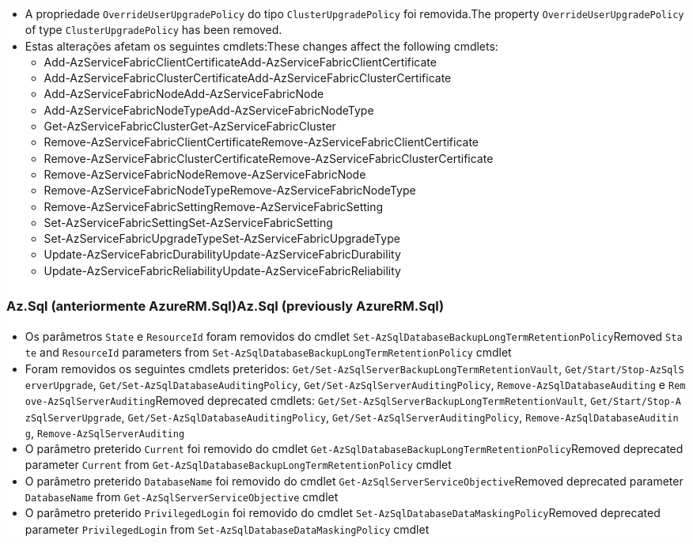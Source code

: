   - <span data-ttu-id="ee0c9-250">A propriedade `OverrideUserUpgradePolicy` do tipo `ClusterUpgradePolicy` foi removida.</span><span class="sxs-lookup"><span data-stu-id="ee0c9-250">The property `OverrideUserUpgradePolicy` of type `ClusterUpgradePolicy` has been removed.</span></span>
  - <span data-ttu-id="ee0c9-251">Estas alterações afetam os seguintes cmdlets:</span><span class="sxs-lookup"><span data-stu-id="ee0c9-251">These changes affect the following cmdlets:</span></span>
    - <span data-ttu-id="ee0c9-252">Add-AzServiceFabricClientCertificate</span><span class="sxs-lookup"><span data-stu-id="ee0c9-252">Add-AzServiceFabricClientCertificate</span></span>
    - <span data-ttu-id="ee0c9-253">Add-AzServiceFabricClusterCertificate</span><span class="sxs-lookup"><span data-stu-id="ee0c9-253">Add-AzServiceFabricClusterCertificate</span></span>
    - <span data-ttu-id="ee0c9-254">Add-AzServiceFabricNode</span><span class="sxs-lookup"><span data-stu-id="ee0c9-254">Add-AzServiceFabricNode</span></span>
    - <span data-ttu-id="ee0c9-255">Add-AzServiceFabricNodeType</span><span class="sxs-lookup"><span data-stu-id="ee0c9-255">Add-AzServiceFabricNodeType</span></span>
    - <span data-ttu-id="ee0c9-256">Get-AzServiceFabricCluster</span><span class="sxs-lookup"><span data-stu-id="ee0c9-256">Get-AzServiceFabricCluster</span></span>
    - <span data-ttu-id="ee0c9-257">Remove-AzServiceFabricClientCertificate</span><span class="sxs-lookup"><span data-stu-id="ee0c9-257">Remove-AzServiceFabricClientCertificate</span></span>
    - <span data-ttu-id="ee0c9-258">Remove-AzServiceFabricClusterCertificate</span><span class="sxs-lookup"><span data-stu-id="ee0c9-258">Remove-AzServiceFabricClusterCertificate</span></span>
    - <span data-ttu-id="ee0c9-259">Remove-AzServiceFabricNode</span><span class="sxs-lookup"><span data-stu-id="ee0c9-259">Remove-AzServiceFabricNode</span></span>
    - <span data-ttu-id="ee0c9-260">Remove-AzServiceFabricNodeType</span><span class="sxs-lookup"><span data-stu-id="ee0c9-260">Remove-AzServiceFabricNodeType</span></span>
    - <span data-ttu-id="ee0c9-261">Remove-AzServiceFabricSetting</span><span class="sxs-lookup"><span data-stu-id="ee0c9-261">Remove-AzServiceFabricSetting</span></span>
    - <span data-ttu-id="ee0c9-262">Set-AzServiceFabricSetting</span><span class="sxs-lookup"><span data-stu-id="ee0c9-262">Set-AzServiceFabricSetting</span></span>
    - <span data-ttu-id="ee0c9-263">Set-AzServiceFabricUpgradeType</span><span class="sxs-lookup"><span data-stu-id="ee0c9-263">Set-AzServiceFabricUpgradeType</span></span>
    - <span data-ttu-id="ee0c9-264">Update-AzServiceFabricDurability</span><span class="sxs-lookup"><span data-stu-id="ee0c9-264">Update-AzServiceFabricDurability</span></span>
    - <span data-ttu-id="ee0c9-265">Update-AzServiceFabricReliability</span><span class="sxs-lookup"><span data-stu-id="ee0c9-265">Update-AzServiceFabricReliability</span></span>

### <a name="azsql-previously-azurermsql"></a><span data-ttu-id="ee0c9-266">Az.Sql (anteriormente AzureRM.Sql)</span><span class="sxs-lookup"><span data-stu-id="ee0c9-266">Az.Sql (previously AzureRM.Sql)</span></span>
- <span data-ttu-id="ee0c9-267">Os parâmetros `State` e `ResourceId` foram removidos do cmdlet `Set-AzSqlDatabaseBackupLongTermRetentionPolicy`</span><span class="sxs-lookup"><span data-stu-id="ee0c9-267">Removed `State` and `ResourceId` parameters from `Set-AzSqlDatabaseBackupLongTermRetentionPolicy` cmdlet</span></span>
- <span data-ttu-id="ee0c9-268">Foram removidos os seguintes cmdlets preteridos: `Get/Set-AzSqlServerBackupLongTermRetentionVault`, `Get/Start/Stop-AzSqlServerUpgrade`, `Get/Set-AzSqlDatabaseAuditingPolicy`, `Get/Set-AzSqlServerAuditingPolicy`, `Remove-AzSqlDatabaseAuditing` e `Remove-AzSqlServerAuditing`</span><span class="sxs-lookup"><span data-stu-id="ee0c9-268">Removed deprecated cmdlets: `Get/Set-AzSqlServerBackupLongTermRetentionVault`, `Get/Start/Stop-AzSqlServerUpgrade`, `Get/Set-AzSqlDatabaseAuditingPolicy`, `Get/Set-AzSqlServerAuditingPolicy`, `Remove-AzSqlDatabaseAuditing`, `Remove-AzSqlServerAuditing`</span></span>
- <span data-ttu-id="ee0c9-269">O parâmetro preterido `Current` foi removido do cmdlet `Get-AzSqlDatabaseBackupLongTermRetentionPolicy`</span><span class="sxs-lookup"><span data-stu-id="ee0c9-269">Removed deprecated parameter `Current` from `Get-AzSqlDatabaseBackupLongTermRetentionPolicy` cmdlet</span></span>
- <span data-ttu-id="ee0c9-270">O parâmetro preterido `DatabaseName` foi removido do cmdlet `Get-AzSqlServerServiceObjective`</span><span class="sxs-lookup"><span data-stu-id="ee0c9-270">Removed deprecated parameter `DatabaseName` from `Get-AzSqlServerServiceObjective` cmdlet</span></span>
- <span data-ttu-id="ee0c9-271">O parâmetro preterido `PrivilegedLogin` foi removido do cmdlet `Set-AzSqlDatabaseDataMaskingPolicy`</span><span class="sxs-lookup"><span data-stu-id="ee0c9-271">Removed deprecated parameter `PrivilegedLogin` from `Set-AzSqlDatabaseDataMaskingPolicy` cmdlet</span></span>
